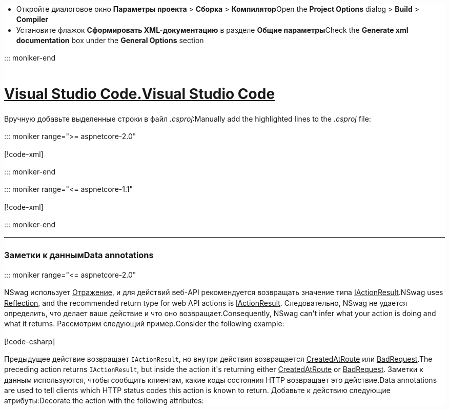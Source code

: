 * <span data-ttu-id="e38da-189">Откройте диалоговое окно **Параметры проекта** > **Сборка** > **Компилятор**</span><span class="sxs-lookup"><span data-stu-id="e38da-189">Open the **Project Options** dialog > **Build** > **Compiler**</span></span>
* <span data-ttu-id="e38da-190">Установите флажок **Сформировать XML-документацию** в разделе **Общие параметры**</span><span class="sxs-lookup"><span data-stu-id="e38da-190">Check the **Generate xml documentation** box under the **General Options** section</span></span>

::: moniker-end

# <a name="visual-studio-codetabvisual-studio-code-xml"></a>[<span data-ttu-id="e38da-191">Visual Studio Code.</span><span class="sxs-lookup"><span data-stu-id="e38da-191">Visual Studio Code</span></span>](#tab/visual-studio-code-xml/)

<span data-ttu-id="e38da-192">Вручную добавьте выделенные строки в файл *.csproj*:</span><span class="sxs-lookup"><span data-stu-id="e38da-192">Manually add the highlighted lines to the *.csproj* file:</span></span>

::: moniker range=">= aspnetcore-2.0"

[!code-xml[](../tutorials/web-api-help-pages-using-swagger/samples/2.1/TodoApi.NSwag/TodoApi.csproj?name=snippet_DocumentationFileElement&highlight=1-2,4)]

::: moniker-end

::: moniker range="<= aspnetcore-1.1"

[!code-xml[](../tutorials/web-api-help-pages-using-swagger/samples/2.0/TodoApi.NSwag/TodoApi.csproj?name=snippet_DocumentationFileElement&highlight=1-2,4)]

::: moniker-end

---

### <a name="data-annotations"></a><span data-ttu-id="e38da-193">Заметки к данным</span><span class="sxs-lookup"><span data-stu-id="e38da-193">Data annotations</span></span>

::: moniker range="<= aspnetcore-2.0"

<span data-ttu-id="e38da-194">NSwag использует [Отражение](/dotnet/csharp/programming-guide/concepts/reflection), и для действий веб-API рекомендуется возвращать значение типа [IActionResult](/dotnet/api/microsoft.aspnetcore.mvc.iactionresult).</span><span class="sxs-lookup"><span data-stu-id="e38da-194">NSwag uses [Reflection](/dotnet/csharp/programming-guide/concepts/reflection), and the recommended return type for web API actions is [IActionResult](/dotnet/api/microsoft.aspnetcore.mvc.iactionresult).</span></span> <span data-ttu-id="e38da-195">Следовательно, NSwag не удается определить, что делает ваше действие и что оно возвращает.</span><span class="sxs-lookup"><span data-stu-id="e38da-195">Consequently, NSwag can't infer what your action is doing and what it returns.</span></span> <span data-ttu-id="e38da-196">Рассмотрим следующий пример.</span><span class="sxs-lookup"><span data-stu-id="e38da-196">Consider the following example:</span></span>

[!code-csharp[](../tutorials/web-api-help-pages-using-swagger/samples/2.0/TodoApi.NSwag/Controllers/TodoController.cs?name=snippet_CreateAction)]

<span data-ttu-id="e38da-197">Предыдущее действие возвращает `IActionResult`, но внутри действия возвращается [CreatedAtRoute](/dotnet/api/system.web.http.apicontroller.createdatroute) или [BadRequest](/dotnet/api/system.web.http.apicontroller.badrequest).</span><span class="sxs-lookup"><span data-stu-id="e38da-197">The preceding action returns `IActionResult`, but inside the action it's returning either [CreatedAtRoute](/dotnet/api/system.web.http.apicontroller.createdatroute) or [BadRequest](/dotnet/api/system.web.http.apicontroller.badrequest).</span></span> <span data-ttu-id="e38da-198">Заметки к данным используются, чтобы сообщить клиентам, какие коды состояния HTTP возвращает это действие.</span><span class="sxs-lookup"><span data-stu-id="e38da-198">Data annotations are used to tell clients which HTTP status codes this action is known to return.</span></span> <span data-ttu-id="e38da-199">Добавьте к действию следующие атрибуты:</span><span class="sxs-lookup"><span data-stu-id="e38da-199">Decorate the action with the following attributes:</span></span>
